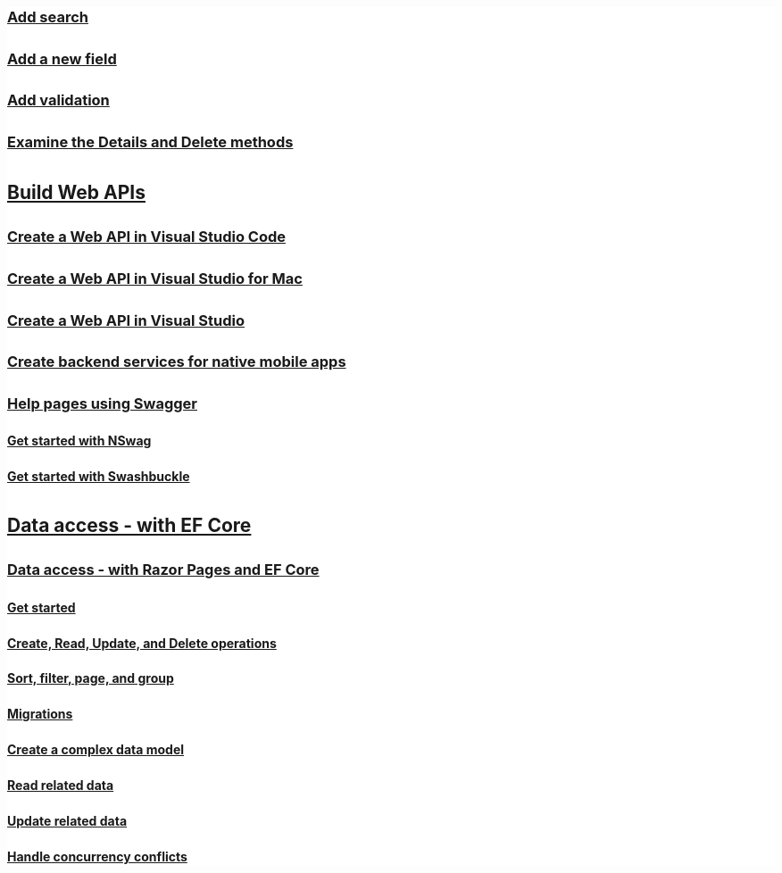 ### [Add search](tutorials/first-mvc-app/search.md)
### [Add a new field](tutorials/first-mvc-app/new-field.md)
### [Add validation](tutorials/first-mvc-app/validation.md)
### [Examine the Details and Delete methods](tutorials/first-mvc-app/details.md)

## [Build Web APIs](xref:web-api/index)
### [Create a Web API in Visual Studio Code](xref:tutorials/web-api-vsc)
### [Create a Web API in Visual Studio for Mac](xref:tutorials/first-web-api-mac)
### [Create a Web API in Visual Studio](xref:tutorials/first-web-api)
### [Create backend services for native mobile apps](xref:mobile/native-mobile-backend)
### [Help pages using Swagger](xref:tutorials/web-api-help-pages-using-swagger)
#### [Get started with NSwag](xref:tutorials/get-started-with-nswag)
#### [Get started with Swashbuckle](xref:tutorials/get-started-with-swashbuckle)

## [Data access - with EF Core](xref:data/index)
### [Data access - with Razor Pages and EF Core](xref:data/ef-rp/index)

#### [Get started](xref:data/ef-rp/intro)
#### [Create, Read, Update, and Delete operations](xref:data/ef-rp/crud)
#### [Sort, filter, page, and group](xref:data/ef-rp/sort-filter-page)
#### [Migrations](xref:data/ef-rp/migrations)
#### [Create a complex data model](xref:data/ef-rp/complex-data-model)
#### [Read related data](xref:data/ef-rp/read-related-data)
#### [Update related data](xref:data/ef-rp/update-related-data)
#### [Handle concurrency conflicts](xref:data/ef-rp/concurrency)
